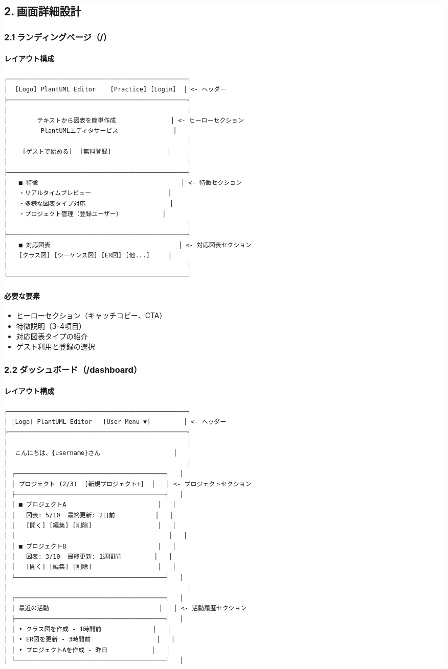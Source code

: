 ## 2. 画面詳細設計

### 2.1 ランディングページ（/）

#### レイアウト構成
```
┌─────────────────────────────────────────────────┐
│  [Logo] PlantUML Editor    [Practice] [Login]  │ <- ヘッダー
├─────────────────────────────────────────────────┤
│                                                 │
│        テキストから図表を簡単作成               │ <- ヒーローセクション
│         PlantUMLエディタサービス               │
│                                                 │
│    [ゲストで始める]  [無料登録]               │
│                                                 │
├─────────────────────────────────────────────────┤
│   ■ 特徴                                       │ <- 特徴セクション
│   ・リアルタイムプレビュー                     │
│   ・多様な図表タイプ対応                       │
│   ・プロジェクト管理（登録ユーザー）           │
│                                                 │
├─────────────────────────────────────────────────┤
│   ■ 対応図表                                   │ <- 対応図表セクション
│   [クラス図] [シーケンス図] [ER図] [他...]     │
│                                                 │
└─────────────────────────────────────────────────┘
```

#### 必要な要素
- ヒーローセクション（キャッチコピー、CTA）
- 特徴説明（3-4項目）
- 対応図表タイプの紹介
- ゲスト利用と登録の選択

### 2.2 ダッシュボード（/dashboard）

#### レイアウト構成
```
┌─────────────────────────────────────────────────┐
│ [Logo] PlantUML Editor   [User Menu ▼]         │ <- ヘッダー
├─────────────────────────────────────────────────┤
│                                                 │
│  こんにちは、{username}さん                    │
│                                                 │
│ ┌─────────────────────────────────────────┐   │
│ │ プロジェクト (2/3)  [新規プロジェクト+]  │   │ <- プロジェクトセクション
│ ├─────────────────────────────────────────┤   │
│ │ ■ プロジェクトA                         │   │
│ │   図表: 5/10  最終更新: 2日前           │   │
│ │   [開く] [編集] [削除]                  │   │
│ │                                          │   │
│ │ ■ プロジェクトB                         │   │
│ │   図表: 3/10  最終更新: 1週間前         │   │
│ │   [開く] [編集] [削除]                  │   │
│ └─────────────────────────────────────────┘   │
│                                                 │
│ ┌─────────────────────────────────────────┐   │
│ │ 最近の活動                              │   │ <- 活動履歴セクション
│ ├─────────────────────────────────────────┤   │
│ │ • クラス図を作成 - 1時間前              │   │
│ │ • ER図を更新 - 3時間前                  │   │
│ │ • プロジェクトAを作成 - 昨日            │   │
│ └─────────────────────────────────────────┘   │
```